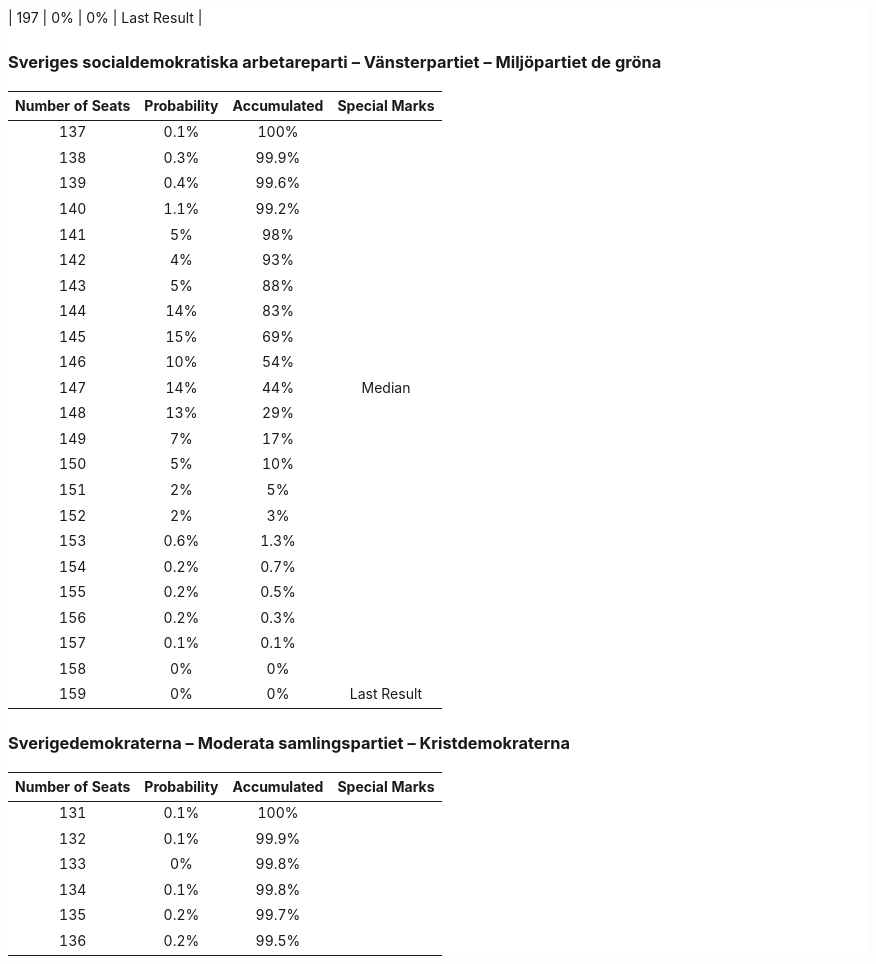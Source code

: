 | 197 | 0% | 0% | Last Result |

### Sveriges socialdemokratiska arbetareparti – Vänsterpartiet – Miljöpartiet de gröna

| Number of Seats | Probability | Accumulated | Special Marks |
|:---------------:|:-----------:|:-----------:|:-------------:|
| 137 | 0.1% | 100% |  |
| 138 | 0.3% | 99.9% |  |
| 139 | 0.4% | 99.6% |  |
| 140 | 1.1% | 99.2% |  |
| 141 | 5% | 98% |  |
| 142 | 4% | 93% |  |
| 143 | 5% | 88% |  |
| 144 | 14% | 83% |  |
| 145 | 15% | 69% |  |
| 146 | 10% | 54% |  |
| 147 | 14% | 44% | Median |
| 148 | 13% | 29% |  |
| 149 | 7% | 17% |  |
| 150 | 5% | 10% |  |
| 151 | 2% | 5% |  |
| 152 | 2% | 3% |  |
| 153 | 0.6% | 1.3% |  |
| 154 | 0.2% | 0.7% |  |
| 155 | 0.2% | 0.5% |  |
| 156 | 0.2% | 0.3% |  |
| 157 | 0.1% | 0.1% |  |
| 158 | 0% | 0% |  |
| 159 | 0% | 0% | Last Result |

### Sverigedemokraterna – Moderata samlingspartiet – Kristdemokraterna

| Number of Seats | Probability | Accumulated | Special Marks |
|:---------------:|:-----------:|:-----------:|:-------------:|
| 131 | 0.1% | 100% |  |
| 132 | 0.1% | 99.9% |  |
| 133 | 0% | 99.8% |  |
| 134 | 0.1% | 99.8% |  |
| 135 | 0.2% | 99.7% |  |
| 136 | 0.2% | 99.5% |  |